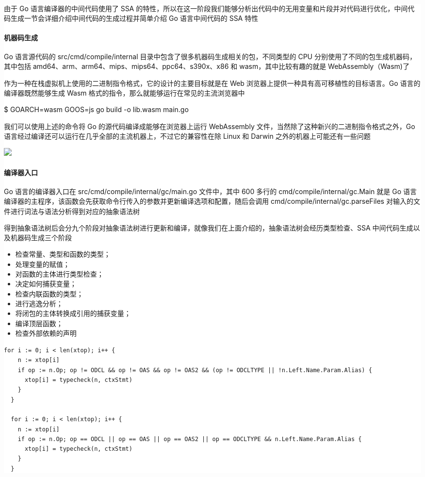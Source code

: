 由于 Go 语言编译器的中间代码使用了 SSA 的特性，所以在这一阶段我们能够分析出代码中的无用变量和片段并对代码进行优化，中间代码生成一节会详细介绍中间代码的生成过程并简单介绍 Go 语言中间代码的 SSA 特性


#### 机器码生成

Go 语言源代码的 src/cmd/compile/internal 目录中包含了很多机器码生成相关的包，不同类型的 CPU 分别使用了不同的包生成机器码，其中包括 amd64、arm、arm64、mips、mips64、ppc64、s390x、x86 和 wasm，其中比较有趣的就是 WebAssembly（Wasm)了

作为一种在栈虚拟机上使用的二进制指令格式，它的设计的主要目标就是在 Web 浏览器上提供一种具有高可移植性的目标语言。Go 语言的编译器既然能够生成 Wasm 格式的指令，那么就能够运行在常见的主流浏览器中 

  $ GOARCH=wasm GOOS=js go build -o lib.wasm main.go 

我们可以使用上述的命令将 Go 的源代码编译成能够在浏览器上运行 WebAssembly 文件，当然除了这种新兴的二进制指令格式之外，Go 语言经过编译还可以运行在几乎全部的主流机器上，不过它的兼容性在除 Linux 和 Darwin 之外的机器上可能还有一些问题


![](../../assets/img/go/go-supported-hardware.png)

####  编译器入口

Go 语言的编译器入口在 src/cmd/compile/internal/gc/main.go 文件中，其中 600 多行的 cmd/compile/internal/gc.Main 就是 Go 语言编译器的主程序，该函数会先获取命令行传入的参数并更新编译选项和配置，随后会调用 cmd/compile/internal/gc.parseFiles 对输入的文件进行词法与语法分析得到对应的抽象语法树

得到抽象语法树后会分九个阶段对抽象语法树进行更新和编译，就像我们在上面介绍的，抽象语法树会经历类型检查、SSA 中间代码生成以及机器码生成三个阶段 


  - 检查常量、类型和函数的类型；
  - 处理变量的赋值；
  - 对函数的主体进行类型检查；
  - 决定如何捕获变量；
  - 检查内联函数的类型；
  - 进行逃逸分析；
  - 将闭包的主体转换成引用的捕获变量；
  - 编译顶层函数；
  - 检查外部依赖的声明

```golang
for i := 0; i < len(xtop); i++ {
    n := xtop[i]
    if op := n.Op; op != ODCL && op != OAS && op != OAS2 && (op != ODCLTYPE || !n.Left.Name.Param.Alias) {
      xtop[i] = typecheck(n, ctxStmt)
    }
  }

  for i := 0; i < len(xtop); i++ {
    n := xtop[i]
    if op := n.Op; op == ODCL || op == OAS || op == OAS2 || op == ODCLTYPE && n.Left.Name.Param.Alias {
      xtop[i] = typecheck(n, ctxStmt)
    }
  }
```
